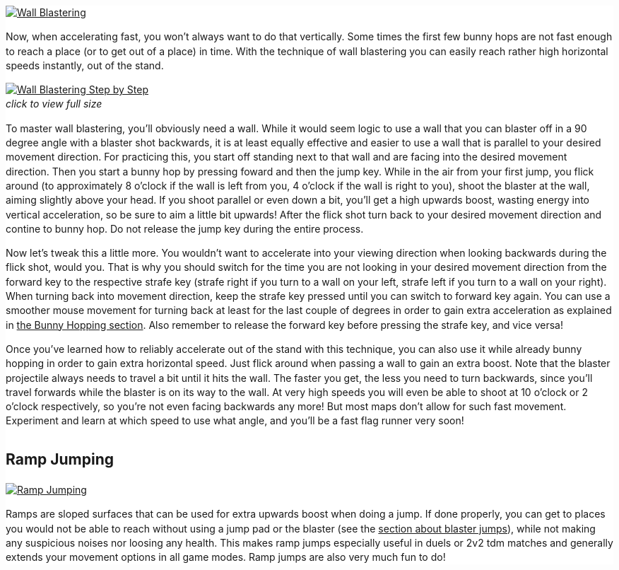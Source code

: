 [![Wall Blastering](http://de.git.xonotic.org/?p=xonotic/xonotic.wiki.git;a=blob_plain;f=assets/images/wall-blastering_thumb.png;h=c01a47494956521c34d1f00bdade6d8d97741148;hb=HEAD)](http://de.git.xonotic.org/?p=xonotic/xonotic.wiki.git;a=blob_plain;f=assets/images/wall-blastering.png;h=ee7399f540008cc55e47b787b1731dafd01c1379;hb=HEAD)

Now, when accelerating fast, you won’t always want to do that vertically. Some times the first few bunny hops are not fast enough to reach a place (or to get out of a place) in time. With the technique of wall blastering you can easily reach rather high horizontal speeds instantly, out of the stand.

[![Wall Blastering Step by Step](http://www.xonotic.org/m/uploads/2014/04/wall-lasering-comic-thumb.png)](http://www.xonotic.org/m/uploads/2014/04/wall-lasering-comic-1440x300.png)  
*click to view full size*

To master wall blastering, you’ll obviously need a wall. While it would seem logic to use a wall that you can blaster off in a 90 degree angle with a blaster shot backwards, it is at least equally effective and easier to use a wall that is parallel to your desired movement direction. For practicing this, you start off standing next to that wall and are facing into the desired movement direction. Then you start a bunny hop by pressing foward and then the jump key. While in the air from your first jump, you flick around (to approximately 8 o’clock if the wall is left from you, 4 o’clock if the wall is right to you), shoot the blaster at the wall, aiming slightly above your head. If you shoot parallel or even down a bit, you’ll get a high upwards boost, wasting energy into vertical acceleration, so be sure to aim a little bit upwards! After the flick shot turn back to your desired movement direction and contine to bunny hop. Do not release the jump key during the entire process.

Now let’s tweak this a little more. You wouldn’t want to accelerate into your viewing direction when looking backwards during the flick shot, would you. That is why you should switch for the time you are not looking in your desired movement direction from the forward key to the respective strafe key (strafe right if you turn to a wall on your left, strafe left if you turn to a wall on your right). When turning back into movement direction, keep the strafe key pressed until you can switch to forward key again. You can use a smoother mouse movement for turning back at least for the last couple of degrees in order to gain extra acceleration as explained in [the Bunny Hopping section](Halogenes_Newbie_Corner#bunny-hopping). Also remember to release the forward key before pressing the strafe key, and vice versa!

Once you’ve learned how to reliably accelerate out of the stand with this technique, you can also use it while already bunny hopping in order to gain extra horizontal speed. Just flick around when passing a wall to gain an extra boost. Note that the blaster projectile always needs to travel a bit until it hits the wall. The faster you get, the less you need to turn backwards, since you’ll travel forwards while the blaster is on its way to the wall. At very high speeds you will even be able to shoot at 10 o’clock or 2 o’clock respectively, so you’re not even facing backwards any more! But most maps don’t allow for such fast movement. Experiment and learn at which speed to use what angle, and you’ll be a fast flag runner very soon!

Ramp Jumping
------------

[![Ramp Jumping](http://www.xonotic.org/m/uploads/2014/04/RampJumping-thumb.png)](http://www.xonotic.org/m/uploads/2014/04/RampJumping-full.png)

Ramps are sloped surfaces that can be used for extra upwards boost when doing a jump. If done properly, you can get to places you would not be able to reach without using a jump pad or the blaster (see the [section about blaster jumps](Halogenes_Newbie_Corner#blaster-jumping)), while not making any suspicious noises nor loosing any health. This makes ramp jumps especially useful in duels or 2v2 tdm matches and generally extends your movement options in all game modes. Ramp jumps are also very much fun to do!
